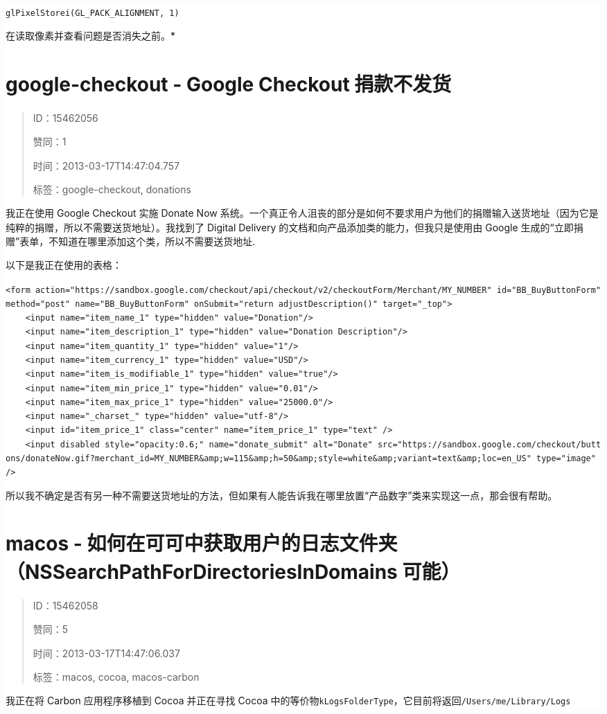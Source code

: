```
glPixelStorei(GL_PACK_ALIGNMENT, 1) 
```

在读取像素并查看问题是否消失之前。*

# google-checkout - Google Checkout 捐款不发货

> ID：15462056
> 
> 赞同：1
> 
> 时间：2013-03-17T14:47:04.757
> 
> 标签：google-checkout, donations

我正在使用 Google Checkout 实施 Donate Now 系统。一个真正令人沮丧的部分是如何不要求用户为他们的捐赠输入送货地址（因为它是纯粹的捐赠，所以不需要送货地址）。我找到了 Digital Delivery 的文档和向产品添加类的能力，但我只是使用由 Google 生成的“立即捐赠”表单，不知道在哪里添加这个类，所以不需要送货地址.

以下是我正在使用的表格：

```
<form action="https://sandbox.google.com/checkout/api/checkout/v2/checkoutForm/Merchant/MY_NUMBER" id="BB_BuyButtonForm" method="post" name="BB_BuyButtonForm" onSubmit="return adjustDescription()" target="_top">
    <input name="item_name_1" type="hidden" value="Donation"/>
    <input name="item_description_1" type="hidden" value="Donation Description"/>
    <input name="item_quantity_1" type="hidden" value="1"/>
    <input name="item_currency_1" type="hidden" value="USD"/>
    <input name="item_is_modifiable_1" type="hidden" value="true"/>
    <input name="item_min_price_1" type="hidden" value="0.01"/>
    <input name="item_max_price_1" type="hidden" value="25000.0"/>
    <input name="_charset_" type="hidden" value="utf-8"/>
    <input id="item_price_1" class="center" name="item_price_1" type="text" />
    <input disabled style="opacity:0.6;" name="donate_submit" alt="Donate" src="https://sandbox.google.com/checkout/buttons/donateNow.gif?merchant_id=MY_NUMBER&amp;w=115&amp;h=50&amp;style=white&amp;variant=text&amp;loc=en_US" type="image" /> 
```

所以我不确定是否有另一种不需要送货地址的方法，但如果有人能告诉我在哪里放置“产品数字”类来实现这一点，那会很有帮助。

# macos - 如何在可可中获取用户的日志文件夹（NSSearchPathForDirectoriesInDomains 可能）

> ID：15462058
> 
> 赞同：5
> 
> 时间：2013-03-17T14:47:06.037
> 
> 标签：macos, cocoa, macos-carbon

我正在将 Carbon 应用程序移植到 Cocoa 并正在寻找 Cocoa 中的等价物`kLogsFolderType`，它目前将返回`/Users/me/Library/Logs`
